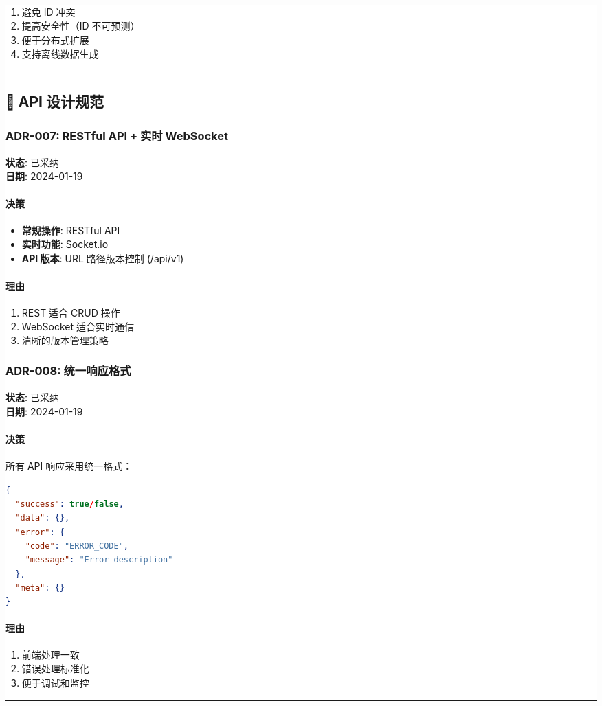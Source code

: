 1. 避免 ID 冲突
2. 提高安全性（ID 不可预测）
3. 便于分布式扩展
4. 支持离线数据生成

---

## 🔌 API 设计规范

### ADR-007: RESTful API + 实时 WebSocket

**状态**: 已采纳  
**日期**: 2024-01-19

#### 决策

- **常规操作**: RESTful API
- **实时功能**: Socket.io
- **API 版本**: URL 路径版本控制 (/api/v1)

#### 理由

1. REST 适合 CRUD 操作
2. WebSocket 适合实时通信
3. 清晰的版本管理策略

### ADR-008: 统一响应格式

**状态**: 已采纳  
**日期**: 2024-01-19

#### 决策

所有 API 响应采用统一格式：

```json
{
  "success": true/false,
  "data": {},
  "error": {
    "code": "ERROR_CODE",
    "message": "Error description"
  },
  "meta": {}
}
```

#### 理由

1. 前端处理一致
2. 错误处理标准化
3. 便于调试和监控

---
